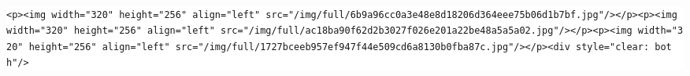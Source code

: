     <p><img width="320" height="256" align="left" src="/img/full/6b9a96cc0a3e48e8d18206d364eee75b06d1b7bf.jpg"/></p><p><img width="320" height="256" align="left" src="/img/full/ac18ba90f62d2b3027f026e201a22be48a5a5a02.jpg"/></p><p><img width="320" height="256" align="left" src="/img/full/1727bceeb957ef947f44e509cd6a8130b0fba87c.jpg"/></p><div style="clear: both"/>

